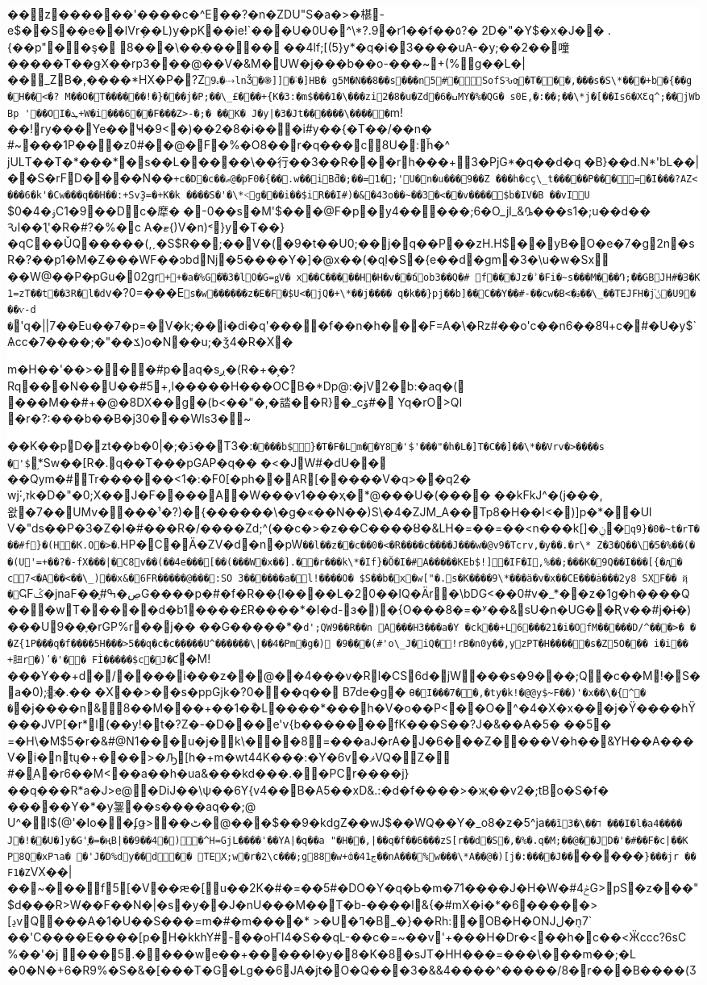  ��z������'����c�^E��?�n�ZDU"S�a�>�椹-e$��S��e��lVrܴ��L)y�pK��ie!`���U�0U�^\*?.9�r1��f��٥?� 
2D�" �Y$� x� J�� .{��p"��ş� 8���\��ֵ����� ��4lf;[ (5}y\*�q�i�3����uA-�y;��2��噇� ����T��ǥX��rp3���@��V�&M�UW�j���b��o-���~+(%g��L�|��\_ZB�,����\*HX�P�?Z`9ہ�⤏lnǮ �֍]]�˸�]HB� g5M�N��8��s���n5#�SofSԄƣ�T���,���s�S\*���+b�{��g�H�� <�?
M��O�T������!�}���j�P;��\_£���+{K�3:�m$���1�\���zi2�8�u�Zd�6�ߎMY�%�QG�
s0E,� :��;��\*j�[��Is6�XԐq^;��jWbBp '��OI�ܛ+W�i���6��F���Z>-�;� ��K�
J�y |�3�Jt������\�����`m!��!ry���Ye ��Ҹ�9<�)��2�8�i���i#y��{�T��/��n� #~���1P���z0#��@�F�%�O8��r�q���c8U�:ȟ�^ jULΤ��T�\*���\*�s��L���޾��\��行��3��R���rh���+3�PjG\*�q��d�q
�B}��d.N\*'bL��|��S�rFD����N��`+c�D�c��ޠ@�pF0�{��.w��iBƌ�;��=1�;' U�n�u���9��Z �� �h�cҫ\_ t�����P���=�I���?AZ<���6�k'�Cw���q��H��:+SvҘ=�+K�k
����S�'�\*˂ց���i��$iR��I#)�&�43o��~��3�<��v����$b�IV�B
��vIU`$ۏ�4�0C1�9��Dc�犘� �-0��s�M'$���@F�p�y4�����;6�O\_jl\_&ᎆ���s1�;u��d�� Ԅl��1֢'�R�#?�%�c
A�ޓ{)V�n)˂}y�T��}�qC��ǓQ�����(,ˏ�S$R��;��V�(�9�t��U0;��j�q��P��zH.H$�\�yB�O�e�7�g2n�sR�?��p1�M�Z���WF��ɔbdNj�5����Y�]�@x��(�q֭I�S�{e��d�gm�3�\u�w�Sx ��W@��P�̵pGu�02gr`++�a�%G�֡�3�lOִ�G=ǥV� x��C�����H�H�v��ճob3��Q�#
f���Jz�ʾ�Fi�~s���M���Դ;ܶ��GBJH#�Ⳍ�K1=zT��t��3R�l�d`v�?0=���E`s�w������z�E�F�$U<�jQ�+\*��j���� q�k��}pj��b]��C��Y��#-��c w�B<�؋��\_��TEJFH�j֘ݨ�U9���ѵ-d�`'q�||7��Eu��7�p=�V�k;�� i�di�q'����f��n�h���F=A�\�Rz#��o'c��n6��8ϥ+c�#�U�y$`Ѧcc�7����;�"��ݎ)o�N��u;�ǯ4�R�X�
 
 m�H��'��>���#p�aq�sږ�(R�+�͕�?
Rq���N��U��#5+,l�����H���OCB�\*Dp@:�jV2�b:�aq�( ���M��#+�@�8DX��g�(b<��"�,�誻��R}�\_cۆ#�
Yq�rO>QI  �r�?:���b��B�j30���Wls3�~
 
 ��K��pD�zt��b�0|�;�ڏ��T3�:`� ���b$}�T�F�Lm��Y8�'$'��� "�h�L�]T�C��]��\*��Vrv�>����s�'$`֣\*Sw��[R�.q��T���pGAP�q��
�<� JW#�dU��㎜��Qym�#Tr������<1�:�F0[�ph��AR[�����V�q>��q2� wj˸,זk�D�"�0;X��J�F����A�W���v1���ҳ�\*@���U�(���� ��kFkJ^�(j���,왒�7��UMv����¹�?)�{���� ��\�g�«��N��)S\�4�ZJM\_A��Tp8�H��I<�)]p� \*�׭�Ul V�"ds��P�3�Z�I�#���R�/����Zd;^(��c�>�z��C����Ȣ�&LH�=��=��<n ���k[]�ݧ�`q9}�0�~t�rT���#f}�(H�K.O�>�`.HP�C�Ӓ�ZV�d�n�pW`��l��z��c��0�<�R����c����J���w�@v9 �Tcrv,�y��.�r\*
Z�3�Q��\�5�%��(��(U'=+��?�-fX���|�C8v��(��4e��� [��(���W�x��].��r���k\*�If}�Ŏ�I�#A�����KEb$!]�IF�I,%��;���K�9Q��I���[{�ԯ�c7<�A��<��\_)��x&�6FR�����@���:SO
3������a�l!����O� $S��b�x�w["�.s�K����9\*���ӓ�v�x��CE���ȧ���2y8 SXF��
ҋ�`ҀFݣ�jnаF��̙#ڝ�ߒG����p�#�f�R��{l����L�20��IQ�Ӓr�\bDG<��0#v�\_\*��z�1g�h����Q���wT�����d�b1����£R����\*�I�d-ɜ�)�{O���8�=�ʸ��&޻sU�n�UG��Ʀv��#j�ɨ�)���U9��֢�rGP%r��j�� ��G�����\*�`d';QW9��R��n A���H3���a�Y
�ck��+L6���21�i�OfM�����D/^���>� ��Z{1P���q�f ����5H��� >5��q�c�c�����U^������\|��4�Pm�g�) �9���(#'o\_J�iQ�!rB�n0y��,yzPT�H�����s�Z5O���
i�i��+䏔r�)ʹ�'��
FÌ���� �$c�J�Ƈ `�M!���Y��+d�/����i���z��@��4���v�Rl �CS6d�jW���s�9���;Q�c��M!�S�
a�0);҈�.��
�X��>��s�ppGjk�?0���q�� B7de�g� `Ѳ�I���7��,�ty�k!�@@y$~F��)'�x��\�{^��`�j� ���n&8��M���+��1�ާ�L����\*���h�V�o��P<��O�^�4�X�x���j�Ÿ����hΫ���JVP[�r\*l(��y!�t� ?Z�-�D���e'v{b�������fK���S��?J�&��A�5� ��5�
=�H\�M$5�r�&#@N1���u�j�k\���8=���aJ�rA�J�6���Z����V�h��&YH��A���V�i�ntų�+���>�Ԡ[h�+m�wt44K���:�Y�6v�ޥVQ�Z� #�֖A�r6��M<��a��h�ua&���kd���.��PCr� ���j}��q���R\*a�J>e@�DiJ��\ѱ��6Y{v4��B�A5��xD&\.:�d�f����>�җ��v2�;tBo�S�f�
�����Y�\*�y銞��؜s����aq��;@ U^��᳞l$(@'�Io��ʄǥ>��ٹ�@���$��9�kdgZ��wJ$��WQ��Y�\_o8�z�5^ja`��ȉד��\�3
���I�l�a4����J�!��U�]у�G'֑�=�ңB|��9��4�)�^H=GjL����'��YA|�q��a "�Н��,|��q�f��6���zS[r��d�S�,�%�.q�M;��@��JD�'�#��F�c |��KP8Q�xP٦a�
�'J�D%dy��d�� TEX;w�r�2\c���;g88�w+ȸ�4ج1��nA���%w���\*A��@�)[j�:����J��`�����`}���jr
��F1�Z`VX��|��~���f5[�V��ԙ�[u��2K�#�=��5#�DO�Y�q�Ь�m�71����J�H�W�#4ݲG>pS�z���"$d���R>W��F��N�|�s�y��J�nU���M��T�b-����l&{�#mX�i�\*�6͹�����>[ڍvQ���A�1�U��S���=m�#�m����\* >�U�ߣ�B\_�}��Rh:�OB�H�OǊل�݆n7`
��'C��� �E�� ��[p�H�kkhY#-��oҤl4�S��qL-��c�=~��v'+���H�Dr�<��h�c��<Ӝccc?6sC %��'�j
���5.����we��+�����I�y�8�K�8�sJT�HH���=���\���m��;�L
�0�N�+6�R9%�S�&�[���T�G�Lg��6JA�jt�O�Q���3�&&4����^�����/8�r���B����(Ӡ